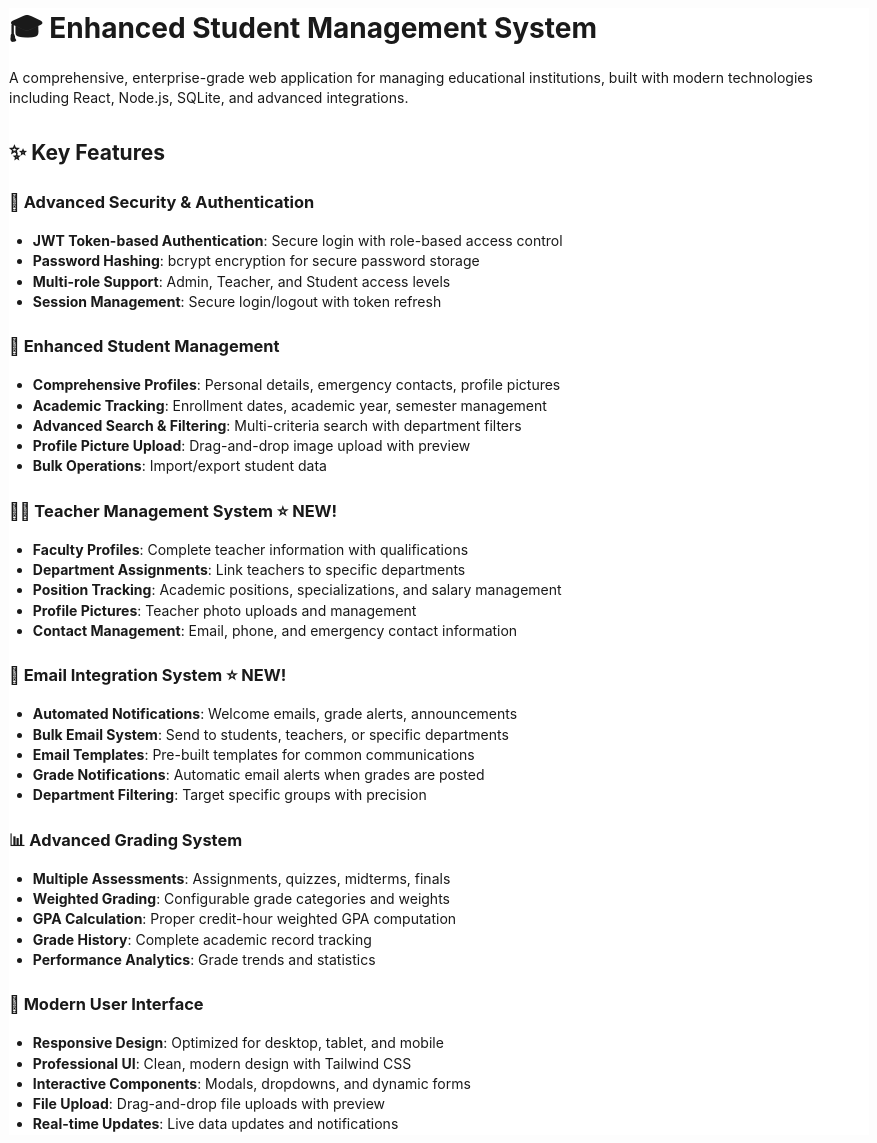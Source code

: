 # 🎓 Enhanced Student Management System

A comprehensive, enterprise-grade web application for managing educational institutions, built with modern technologies including React, Node.js, SQLite, and advanced integrations.

## ✨ Key Features

### 🔐 **Advanced Security & Authentication**
- **JWT Token-based Authentication**: Secure login with role-based access control
- **Password Hashing**: bcrypt encryption for secure password storage
- **Multi-role Support**: Admin, Teacher, and Student access levels
- **Session Management**: Secure login/logout with token refresh

### 👥 **Enhanced Student Management**
- **Comprehensive Profiles**: Personal details, emergency contacts, profile pictures
- **Academic Tracking**: Enrollment dates, academic year, semester management
- **Advanced Search & Filtering**: Multi-criteria search with department filters
- **Profile Picture Upload**: Drag-and-drop image upload with preview
- **Bulk Operations**: Import/export student data

### 👨‍🏫 **Teacher Management System** ⭐ NEW!
- **Faculty Profiles**: Complete teacher information with qualifications
- **Department Assignments**: Link teachers to specific departments
- **Position Tracking**: Academic positions, specializations, and salary management
- **Profile Pictures**: Teacher photo uploads and management
- **Contact Management**: Email, phone, and emergency contact information

### 📧 **Email Integration System** ⭐ NEW!
- **Automated Notifications**: Welcome emails, grade alerts, announcements
- **Bulk Email System**: Send to students, teachers, or specific departments
- **Email Templates**: Pre-built templates for common communications
- **Grade Notifications**: Automatic email alerts when grades are posted
- **Department Filtering**: Target specific groups with precision

### 📊 **Advanced Grading System**
- **Multiple Assessments**: Assignments, quizzes, midterms, finals
- **Weighted Grading**: Configurable grade categories and weights
- **GPA Calculation**: Proper credit-hour weighted GPA computation
- **Grade History**: Complete academic record tracking
- **Performance Analytics**: Grade trends and statistics

### 📱 **Modern User Interface**
- **Responsive Design**: Optimized for desktop, tablet, and mobile
- **Professional UI**: Clean, modern design with Tailwind CSS
- **Interactive Components**: Modals, dropdowns, and dynamic forms
- **File Upload**: Drag-and-drop file uploads with preview
- **Real-time Updates**: Live data updates and notifications
